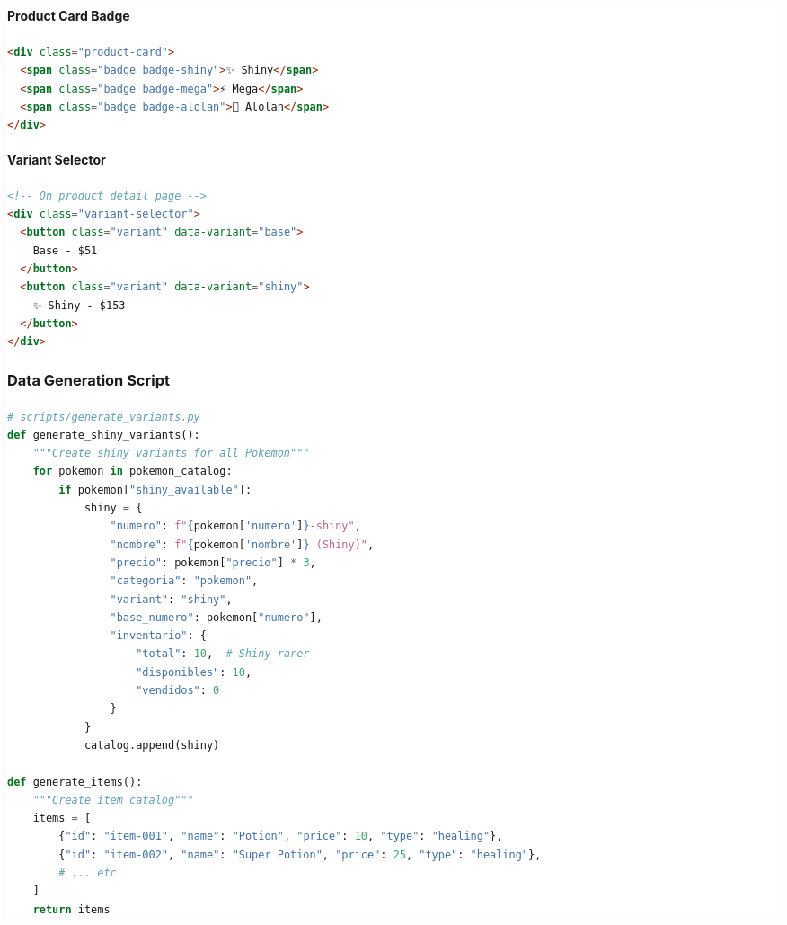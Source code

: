 #### Product Card Badge
```html
<div class="product-card">
  <span class="badge badge-shiny">✨ Shiny</span>
  <span class="badge badge-mega">⚡ Mega</span>
  <span class="badge badge-alolan">🌺 Alolan</span>
</div>
```

#### Variant Selector
```html
<!-- On product detail page -->
<div class="variant-selector">
  <button class="variant" data-variant="base">
    Base - $51
  </button>
  <button class="variant" data-variant="shiny">
    ✨ Shiny - $153
  </button>
</div>
```

### Data Generation Script
```python
# scripts/generate_variants.py
def generate_shiny_variants():
    """Create shiny variants for all Pokemon"""
    for pokemon in pokemon_catalog:
        if pokemon["shiny_available"]:
            shiny = {
                "numero": f"{pokemon['numero']}-shiny",
                "nombre": f"{pokemon['nombre']} (Shiny)",
                "precio": pokemon["precio"] * 3,
                "categoria": "pokemon",
                "variant": "shiny",
                "base_numero": pokemon["numero"],
                "inventario": {
                    "total": 10,  # Shiny rarer
                    "disponibles": 10,
                    "vendidos": 0
                }
            }
            catalog.append(shiny)

def generate_items():
    """Create item catalog"""
    items = [
        {"id": "item-001", "name": "Potion", "price": 10, "type": "healing"},
        {"id": "item-002", "name": "Super Potion", "price": 25, "type": "healing"},
        # ... etc
    ]
    return items
```
